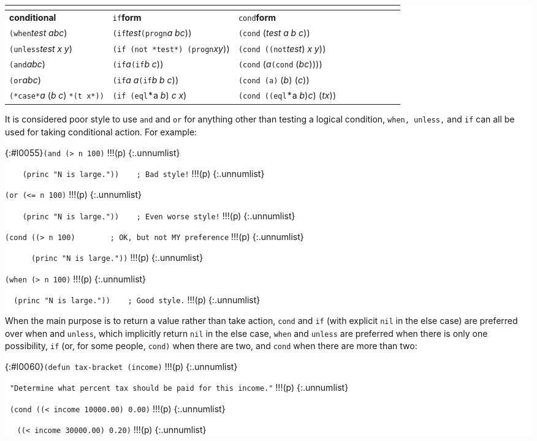 | []() | | | | | | | | | |
|---|---|---|---|---|---|---|---|---|---|
| **conditional** | `if`**form** | `cond`**form** |
| `(when`*test abc*) | `(if`*test*`(progn`*a bc*)) | `(cond` (*test a b c*)) |
| `(unless`*test x y*) | `(if (not *test*) (progn`*xy*)) | `(cond ((not`*test*) *x y*)) |
| `(and`*abc*) | `(if`*a*`(if`*b c*)) | `(cond` (*a*`(cond` (*bc*)))) |
| `(or`*abc*) | `(if`*a a*`(if`*b b c*)) | `(cond (a)` (*b*) (*c*)) |
| `(*case*`*a* (*b c*) `*(t x*))` | `(if (eql`*a *b*) *c x*) | `(cond ((eql`*a *b*)*c*) (*tx*)) |

It is considered poor style to use `and` and `or` for anything other than testing a logical condition, `when, unless,` and `if` can all be used for taking conditional action.
For example:

[ ](#){:#l0055}`(and (> n 100)`
!!!(p) {:.unnumlist}

`    (princ "N is large."))    ; Bad style!`
!!!(p) {:.unnumlist}

`(or (<= n 100)`
!!!(p) {:.unnumlist}

`    (princ "N is large."))    ; Even worse style!`
!!!(p) {:.unnumlist}

`(cond ((> n 100)        ; OK, but not MY preference`
!!!(p) {:.unnumlist}

`      (princ "N is large."))`
!!!(p) {:.unnumlist}

`(when (> n 100)`
!!!(p) {:.unnumlist}

`  (princ "N is large."))    ; Good style.`
!!!(p) {:.unnumlist}

When the main purpose is to return a value rather than take action, `cond` and `if` (with explicit `nil` in the else case) are preferred over when and `unless`, which implicitly return `nil` in the else case, `when` and `unless` are preferred when there is only one possibility, `if` (or, for some people, `cond)` when there are two, and `cond` when there are more than two:

[ ](#){:#l0060}`(defun tax-bracket (income)`
!!!(p) {:.unnumlist}

  `"Determine what percent tax should be paid for this income."`
!!!(p) {:.unnumlist}

  `(cond ((< income 10000.00) 0.00)`
!!!(p) {:.unnumlist}

     `((< income 30000.00) 0.20)`
!!!(p) {:.unnumlist}
